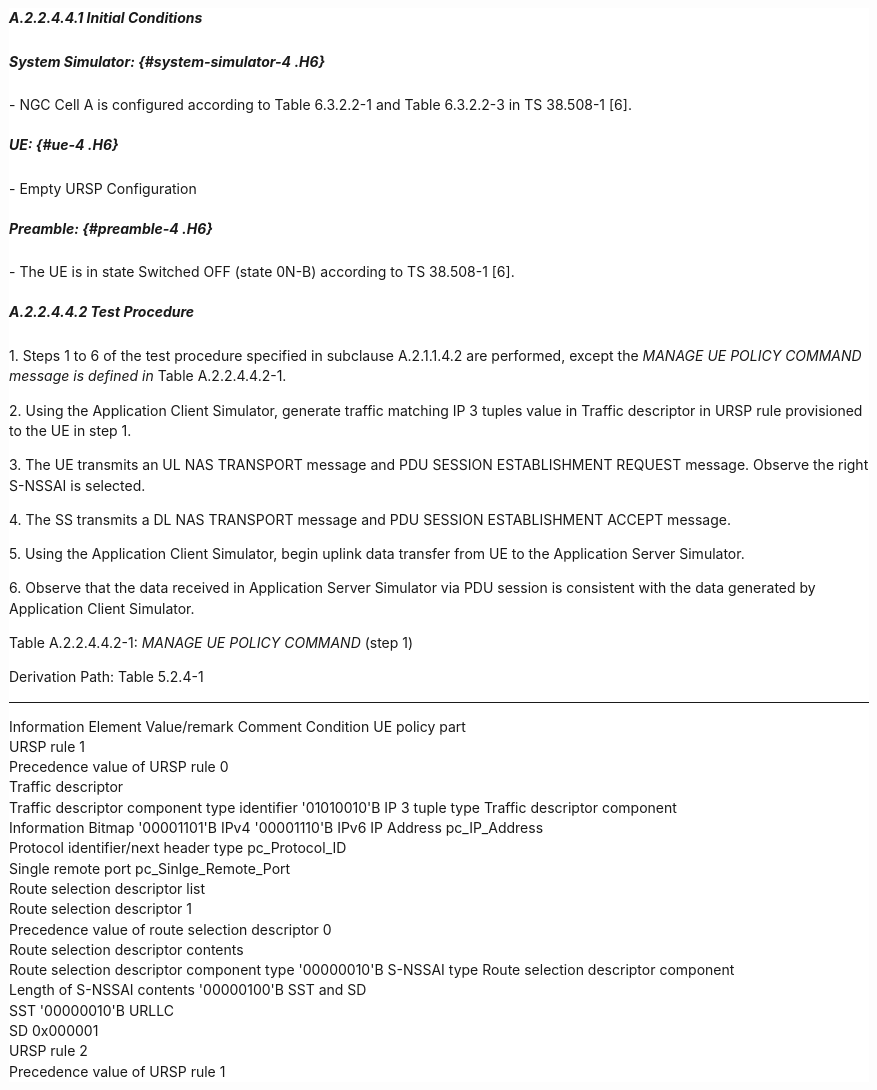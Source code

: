 ##### A.2.2.4.4.1 Initial Conditions

##### System Simulator: {#system-simulator-4 .H6}

\- NGC Cell A is configured according to Table 6.3.2.2-1 and Table
6.3.2.2-3 in TS 38.508-1 \[6\].

##### UE: {#ue-4 .H6}

\- Empty URSP Configuration

##### Preamble: {#preamble-4 .H6}

\- The UE is in state Switched OFF (state 0N-B) according to TS 38.508-1
\[6\].

##### A.2.2.4.4.2 Test Procedure

1\. Steps 1 to 6 of the test procedure specified in subclause
A.2.1.1.4.2 are performed, except the *MANAGE UE POLICY COMMAND message
is defined in* Table A.2.2.4.4.2-1.

2\. Using the Application Client Simulator, generate traffic matching IP
3 tuples value in Traffic descriptor in URSP rule provisioned to the UE
in step 1.

3\. The UE transmits an UL NAS TRANSPORT message and PDU SESSION
ESTABLISHMENT REQUEST message. Observe the right S-NSSAI is selected.

4\. The SS transmits a DL NAS TRANSPORT message and PDU SESSION
ESTABLISHMENT ACCEPT message.

5\. Using the Application Client Simulator, begin uplink data transfer
from UE to the Application Server Simulator.

6\. Observe that the data received in Application Server Simulator via
PDU session is consistent with the data generated by Application Client
Simulator.

Table A.2.2.4.4.2-1: *MANAGE UE POLICY COMMAND* (step 1)

  Derivation Path: Table 5.2.4-1                                                           
  ------------------------------------------------ -------------------------- ------------ -----------------
  Information Element                              Value/remark               Comment      Condition
  UE policy part                                                                           
  URSP rule 1                                                                              
  Precedence value of URSP rule                    0                                       
  Traffic descriptor                                                                       
  Traffic descriptor component type identifier     \'01010010\'B                           IP 3 tuple type
  Traffic descriptor component                                                             
  Information Bitmap                               \'00001101\'B                           IPv4
                                                   \'00001110\'B                           IPv6
  IP Address                                       pc\_IP\_Address                         
  Protocol identifier/next header type             pc\_Protocol\_ID                        
  Single remote port                               pc\_Sinlge\_Remote\_Port                
  Route selection descriptor list                                                          
  Route selection descriptor 1                                                             
  Precedence value of route selection descriptor   0                                       
  Route selection descriptor contents                                                      
  Route selection descriptor component type        \'00000010\'B                           S-NSSAI type
  Route selection descriptor component                                                     
  Length of S-NSSAI contents                       \'00000100\'B              SST and SD   
  SST                                              \'00000010\'B              URLLC        
  SD                                               0x000001                                
  URSP rule 2                                                                              
  Precedence value of URSP rule                    1                                       